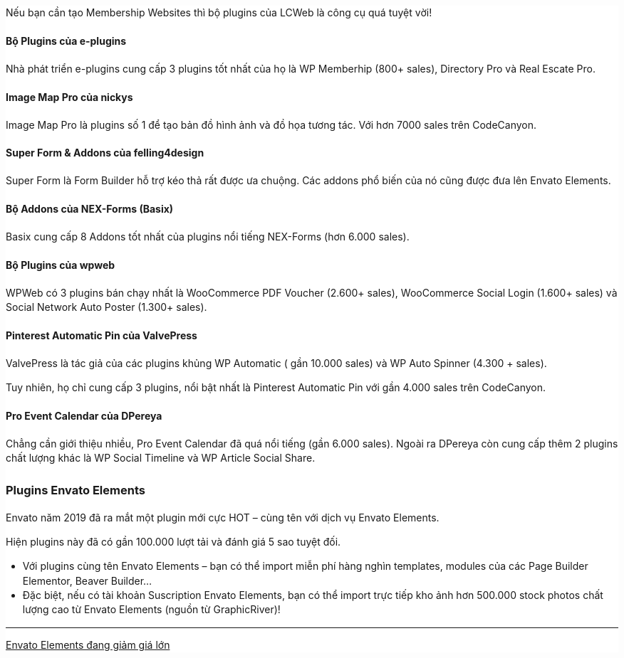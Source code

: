 Nếu bạn cần tạo Membership Websites thì bộ plugins của LCWeb là công cụ quá tuyệt vời!

#### Bộ Plugins của e-plugins

Nhà phát triển e-plugins cung cấp 3 plugins tốt nhất của họ là WP Memberhip (800+ sales), Directory Pro và Real Escate Pro.

#### Image Map Pro của nickys

Image Map Pro là plugins số 1 để tạo bản đồ hình ảnh và đồ họa tương tác. Với hơn 7000 sales trên CodeCanyon.

#### Super Form & Addons của felling4design

Super Form là Form Builder hỗ trợ kéo thả rất được ưa chuộng. Các addons phổ biến của nó cũng được đưa lên Envato Elements.

#### Bộ Addons của NEX-Forms (Basix)

Basix cung cấp 8 Addons tốt nhất của plugins nổi tiếng NEX-Forms (hơn 6.000 sales).

#### Bộ Plugins của wpweb

WPWeb có 3 plugins bán chạy nhất là WooCommerce PDF Voucher (2.600+ sales), WooCommerce Social Login (1.600+ sales) và Social Network Auto Poster (1.300+ sales).

#### Pinterest Automatic Pin của ValvePress

ValvePress là tác giả của các plugins khủng WP Automatic ( gần 10.000 sales) và WP Auto Spinner (4.300 + sales).

Tuy nhiên, họ chỉ cung cấp 3 plugins, nổi bật nhất là Pinterest Automatic Pin với gần 4.000 sales trên CodeCanyon.

#### Pro Event Calendar của DPereya

Chẳng cần giới thiệu nhiều, Pro Event Calendar đã quá nổi tiếng (gần 6.000 sales). Ngoài ra DPereya còn cung cấp thêm 2 plugins chất lượng khác là WP Social Timeline và WP Article Social Share.


### Plugins Envato Elements

Envato năm 2019 đã ra mắt một plugin mới cực HOT – cùng tên với dịch vụ Envato Elements.

Hiện plugins này đã có gần 100.000 lượt tải và đánh giá 5 sao tuyệt đối.

- Với plugins cùng tên Envato Elements – bạn có thể import miễn phí hàng nghìn templates, modules của các Page Builder Elementor, Beaver Builder…
- Đặc biệt, nếu có tài khoản Suscription Envato Elements, bạn có thể import trực tiếp kho ảnh hơn 500.000 stock photos chất lượng cao từ Envato Elements (nguồn từ GraphicRiver)!


-----

[Envato Elements đang giảm giá lớn](https://vuihocweb.com/vhw-reviews/wordpress-reviews/gioi-thieu-envato-elements)

